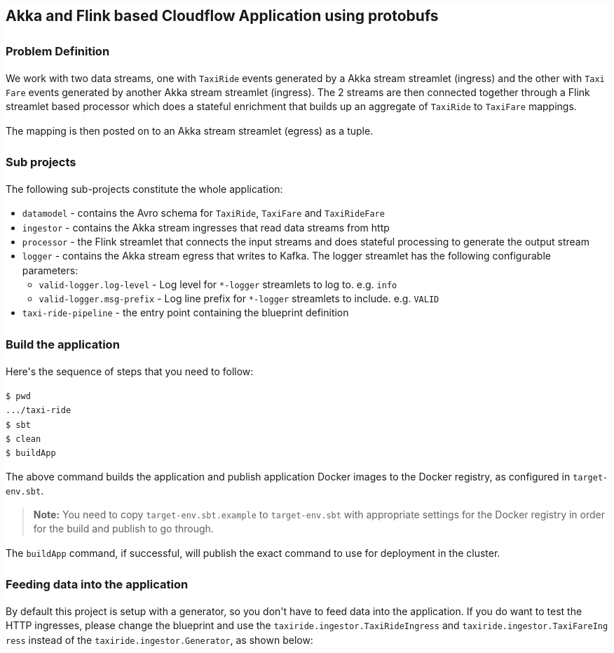 ## Akka and Flink based Cloudflow Application using protobufs

### Problem Definition

We work with two data streams, one with `TaxiRide` events generated by a Akka stream streamlet (ingress) and the other with `TaxiFare` events generated by another Akka stream streamlet (ingress). The 2 streams are then connected together through a Flink streamlet based processor which does a stateful enrichment that builds up an aggregate of `TaxiRide` to `TaxiFare` mappings.

The mapping is then posted on to an Akka stream streamlet (egress) as a tuple.

### Sub projects

The following sub-projects constitute the whole application:

* `datamodel` - contains the Avro schema for `TaxiRide`, `TaxiFare` and `TaxiRideFare`
* `ingestor` - contains the Akka stream ingresses that read data streams from http
* `processor` - the Flink streamlet that connects the input streams and does stateful processing to generate the output stream
* `logger` - contains the Akka stream egress that writes to Kafka. The logger streamlet has the following configurable parameters:
  * `valid-logger.log-level` - Log level for `*-logger` streamlets to log to. e.g. `info`
  * `valid-logger.msg-prefix` - Log line prefix for `*-logger` streamlets to include. e.g. `VALID`
* `taxi-ride-pipeline` - the entry point containing the blueprint definition

### Build the application

Here's the sequence of steps that you need to follow:

```
$ pwd
.../taxi-ride
$ sbt
$ clean
$ buildApp
```

The above command builds the application and publish application Docker images to the Docker registry, as configured in `target-env.sbt`.

> **Note:** You need to copy `target-env.sbt.example` to `target-env.sbt` with appropriate settings for the Docker registry in order for the build and publish to go through.

The `buildApp` command, if successful, will publish the exact command to use for deployment in the cluster.

### Feeding data into the application

By default this project is setup with a generator, so you don't have to feed data into the application. If you do want to test the HTTP ingresses, please change the blueprint and use the `taxiride.ingestor.TaxiRideIngress` and `taxiride.ingestor.TaxiFareIngress` instead of the `taxiride.ingestor.Generator`, as shown below:
